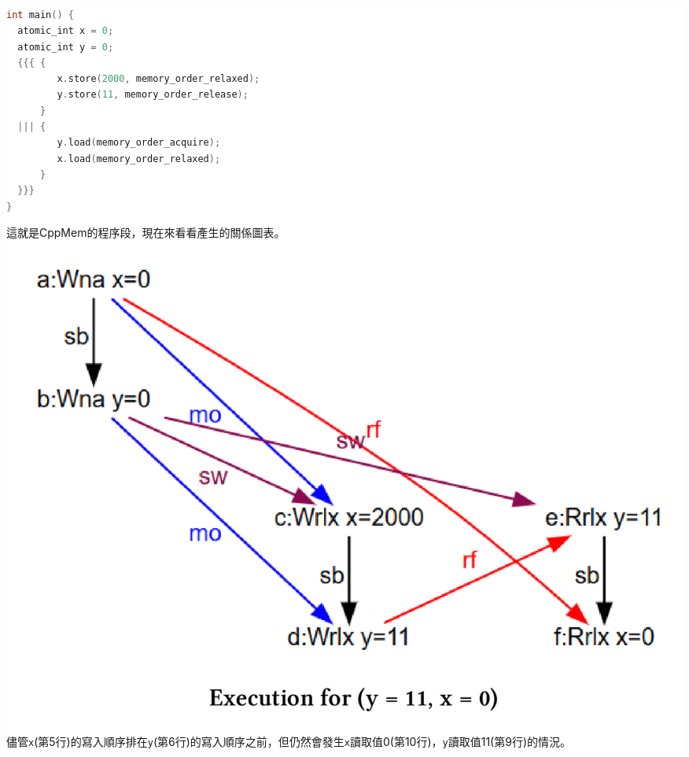 ```c++
int main() {
  atomic_int x = 0;
  atomic_int y = 0; 
  {{{ {
         x.store(2000, memory_order_relaxed);
         y.store(11, memory_order_release);
      }
  ||| {
         y.load(memory_order_acquire);
         x.load(memory_order_relaxed);
      }
  }}}
}
```

這就是CppMem的程序段，現在來看看產生的關係圖表。

![](../../../images/detail/Case-Studies/55.png)

儘管`x`(第5行)的寫入順序排在`y`(第6行)的寫入順序之前，但仍然會發生`x`讀取值0(第10行)，`y`讀取值11(第9行)的情況。